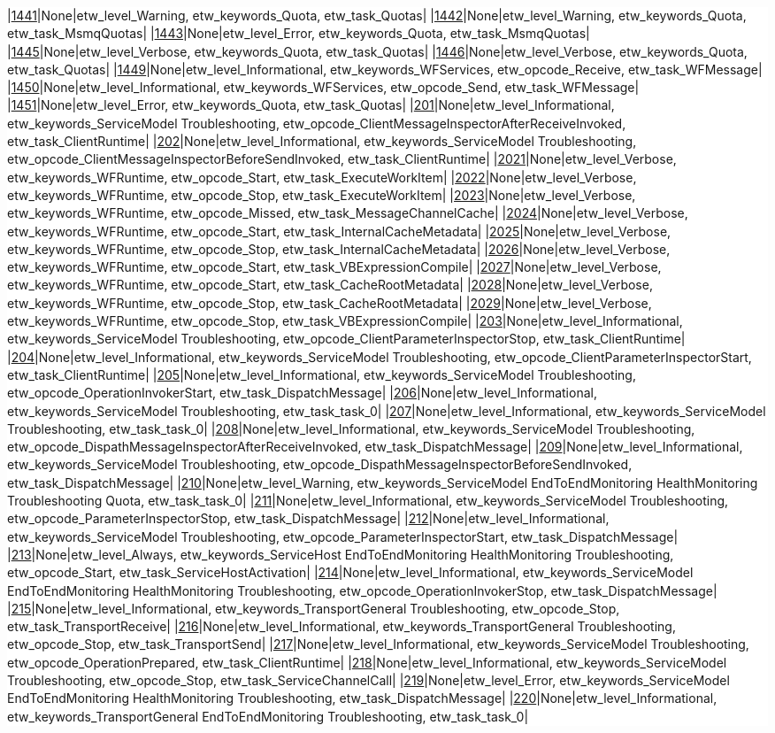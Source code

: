 |[1441](events/event-1441.md)|None|etw_level_Warning, etw_keywords_Quota, etw_task_Quotas|
|[1442](events/event-1442.md)|None|etw_level_Warning, etw_keywords_Quota, etw_task_MsmqQuotas|
|[1443](events/event-1443.md)|None|etw_level_Error, etw_keywords_Quota, etw_task_MsmqQuotas|
|[1445](events/event-1445.md)|None|etw_level_Verbose, etw_keywords_Quota, etw_task_Quotas|
|[1446](events/event-1446.md)|None|etw_level_Verbose, etw_keywords_Quota, etw_task_Quotas|
|[1449](events/event-1449.md)|None|etw_level_Informational, etw_keywords_WFServices, etw_opcode_Receive, etw_task_WFMessage|
|[1450](events/event-1450.md)|None|etw_level_Informational, etw_keywords_WFServices, etw_opcode_Send, etw_task_WFMessage|
|[1451](events/event-1451.md)|None|etw_level_Error, etw_keywords_Quota, etw_task_Quotas|
|[201](events/event-201.md)|None|etw_level_Informational, etw_keywords_ServiceModel Troubleshooting, etw_opcode_ClientMessageInspectorAfterReceiveInvoked, etw_task_ClientRuntime|
|[202](events/event-202.md)|None|etw_level_Informational, etw_keywords_ServiceModel Troubleshooting, etw_opcode_ClientMessageInspectorBeforeSendInvoked, etw_task_ClientRuntime|
|[2021](events/event-2021.md)|None|etw_level_Verbose, etw_keywords_WFRuntime, etw_opcode_Start, etw_task_ExecuteWorkItem|
|[2022](events/event-2022.md)|None|etw_level_Verbose, etw_keywords_WFRuntime, etw_opcode_Stop, etw_task_ExecuteWorkItem|
|[2023](events/event-2023.md)|None|etw_level_Verbose, etw_keywords_WFRuntime, etw_opcode_Missed, etw_task_MessageChannelCache|
|[2024](events/event-2024.md)|None|etw_level_Verbose, etw_keywords_WFRuntime, etw_opcode_Start, etw_task_InternalCacheMetadata|
|[2025](events/event-2025.md)|None|etw_level_Verbose, etw_keywords_WFRuntime, etw_opcode_Stop, etw_task_InternalCacheMetadata|
|[2026](events/event-2026.md)|None|etw_level_Verbose, etw_keywords_WFRuntime, etw_opcode_Start, etw_task_VBExpressionCompile|
|[2027](events/event-2027.md)|None|etw_level_Verbose, etw_keywords_WFRuntime, etw_opcode_Start, etw_task_CacheRootMetadata|
|[2028](events/event-2028.md)|None|etw_level_Verbose, etw_keywords_WFRuntime, etw_opcode_Stop, etw_task_CacheRootMetadata|
|[2029](events/event-2029.md)|None|etw_level_Verbose, etw_keywords_WFRuntime, etw_opcode_Stop, etw_task_VBExpressionCompile|
|[203](events/event-203.md)|None|etw_level_Informational, etw_keywords_ServiceModel Troubleshooting, etw_opcode_ClientParameterInspectorStop, etw_task_ClientRuntime|
|[204](events/event-204.md)|None|etw_level_Informational, etw_keywords_ServiceModel Troubleshooting, etw_opcode_ClientParameterInspectorStart, etw_task_ClientRuntime|
|[205](events/event-205.md)|None|etw_level_Informational, etw_keywords_ServiceModel Troubleshooting, etw_opcode_OperationInvokerStart, etw_task_DispatchMessage|
|[206](events/event-206.md)|None|etw_level_Informational, etw_keywords_ServiceModel Troubleshooting, etw_task_task_0|
|[207](events/event-207.md)|None|etw_level_Informational, etw_keywords_ServiceModel Troubleshooting, etw_task_task_0|
|[208](events/event-208.md)|None|etw_level_Informational, etw_keywords_ServiceModel Troubleshooting, etw_opcode_DispathMessageInspectorAfterReceiveInvoked, etw_task_DispatchMessage|
|[209](events/event-209.md)|None|etw_level_Informational, etw_keywords_ServiceModel Troubleshooting, etw_opcode_DispathMessageInspectorBeforeSendInvoked, etw_task_DispatchMessage|
|[210](events/event-210.md)|None|etw_level_Warning, etw_keywords_ServiceModel EndToEndMonitoring HealthMonitoring Troubleshooting Quota, etw_task_task_0|
|[211](events/event-211.md)|None|etw_level_Informational, etw_keywords_ServiceModel Troubleshooting, etw_opcode_ParameterInspectorStop, etw_task_DispatchMessage|
|[212](events/event-212.md)|None|etw_level_Informational, etw_keywords_ServiceModel Troubleshooting, etw_opcode_ParameterInspectorStart, etw_task_DispatchMessage|
|[213](events/event-213.md)|None|etw_level_Always, etw_keywords_ServiceHost EndToEndMonitoring HealthMonitoring Troubleshooting, etw_opcode_Start, etw_task_ServiceHostActivation|
|[214](events/event-214.md)|None|etw_level_Informational, etw_keywords_ServiceModel EndToEndMonitoring HealthMonitoring Troubleshooting, etw_opcode_OperationInvokerStop, etw_task_DispatchMessage|
|[215](events/event-215.md)|None|etw_level_Informational, etw_keywords_TransportGeneral Troubleshooting, etw_opcode_Stop, etw_task_TransportReceive|
|[216](events/event-216.md)|None|etw_level_Informational, etw_keywords_TransportGeneral Troubleshooting, etw_opcode_Stop, etw_task_TransportSend|
|[217](events/event-217.md)|None|etw_level_Informational, etw_keywords_ServiceModel Troubleshooting, etw_opcode_OperationPrepared, etw_task_ClientRuntime|
|[218](events/event-218.md)|None|etw_level_Informational, etw_keywords_ServiceModel Troubleshooting, etw_opcode_Stop, etw_task_ServiceChannelCall|
|[219](events/event-219.md)|None|etw_level_Error, etw_keywords_ServiceModel EndToEndMonitoring HealthMonitoring Troubleshooting, etw_task_DispatchMessage|
|[220](events/event-220.md)|None|etw_level_Informational, etw_keywords_TransportGeneral EndToEndMonitoring Troubleshooting, etw_task_task_0|